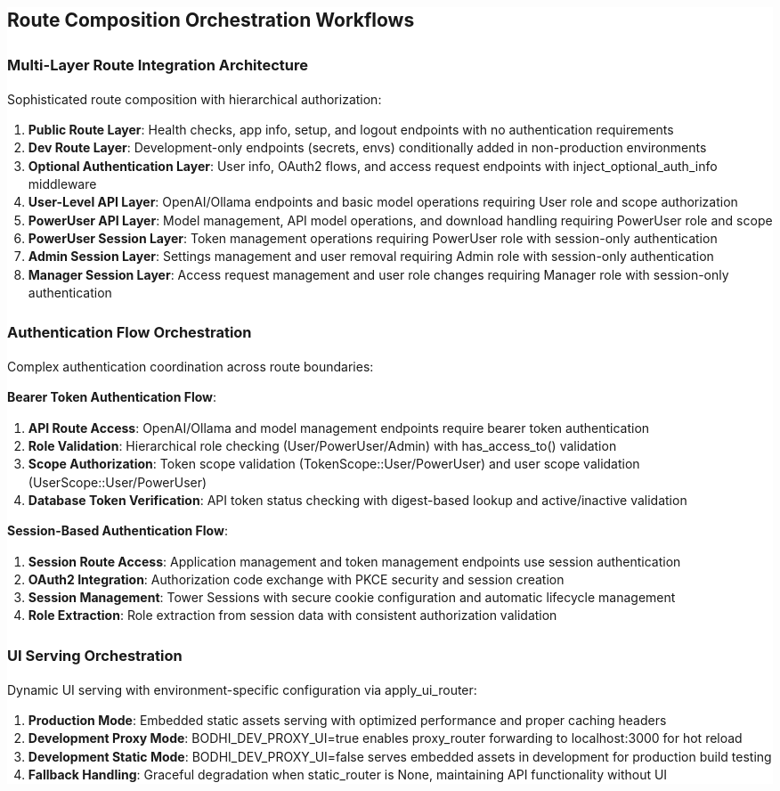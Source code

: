 ## Route Composition Orchestration Workflows

### Multi-Layer Route Integration Architecture
Sophisticated route composition with hierarchical authorization:

1. **Public Route Layer**: Health checks, app info, setup, and logout endpoints with no authentication requirements
2. **Dev Route Layer**: Development-only endpoints (secrets, envs) conditionally added in non-production environments
3. **Optional Authentication Layer**: User info, OAuth2 flows, and access request endpoints with inject_optional_auth_info middleware
4. **User-Level API Layer**: OpenAI/Ollama endpoints and basic model operations requiring User role and scope authorization
5. **PowerUser API Layer**: Model management, API model operations, and download handling requiring PowerUser role and scope
6. **PowerUser Session Layer**: Token management operations requiring PowerUser role with session-only authentication
7. **Admin Session Layer**: Settings management and user removal requiring Admin role with session-only authentication
8. **Manager Session Layer**: Access request management and user role changes requiring Manager role with session-only authentication

### Authentication Flow Orchestration
Complex authentication coordination across route boundaries:

**Bearer Token Authentication Flow**:
1. **API Route Access**: OpenAI/Ollama and model management endpoints require bearer token authentication
2. **Role Validation**: Hierarchical role checking (User/PowerUser/Admin) with has_access_to() validation
3. **Scope Authorization**: Token scope validation (TokenScope::User/PowerUser) and user scope validation (UserScope::User/PowerUser)
4. **Database Token Verification**: API token status checking with digest-based lookup and active/inactive validation

**Session-Based Authentication Flow**:
1. **Session Route Access**: Application management and token management endpoints use session authentication
2. **OAuth2 Integration**: Authorization code exchange with PKCE security and session creation
3. **Session Management**: Tower Sessions with secure cookie configuration and automatic lifecycle management
4. **Role Extraction**: Role extraction from session data with consistent authorization validation

### UI Serving Orchestration
Dynamic UI serving with environment-specific configuration via apply_ui_router:
1. **Production Mode**: Embedded static assets serving with optimized performance and proper caching headers
2. **Development Proxy Mode**: BODHI_DEV_PROXY_UI=true enables proxy_router forwarding to localhost:3000 for hot reload
3. **Development Static Mode**: BODHI_DEV_PROXY_UI=false serves embedded assets in development for production build testing
4. **Fallback Handling**: Graceful degradation when static_router is None, maintaining API functionality without UI
